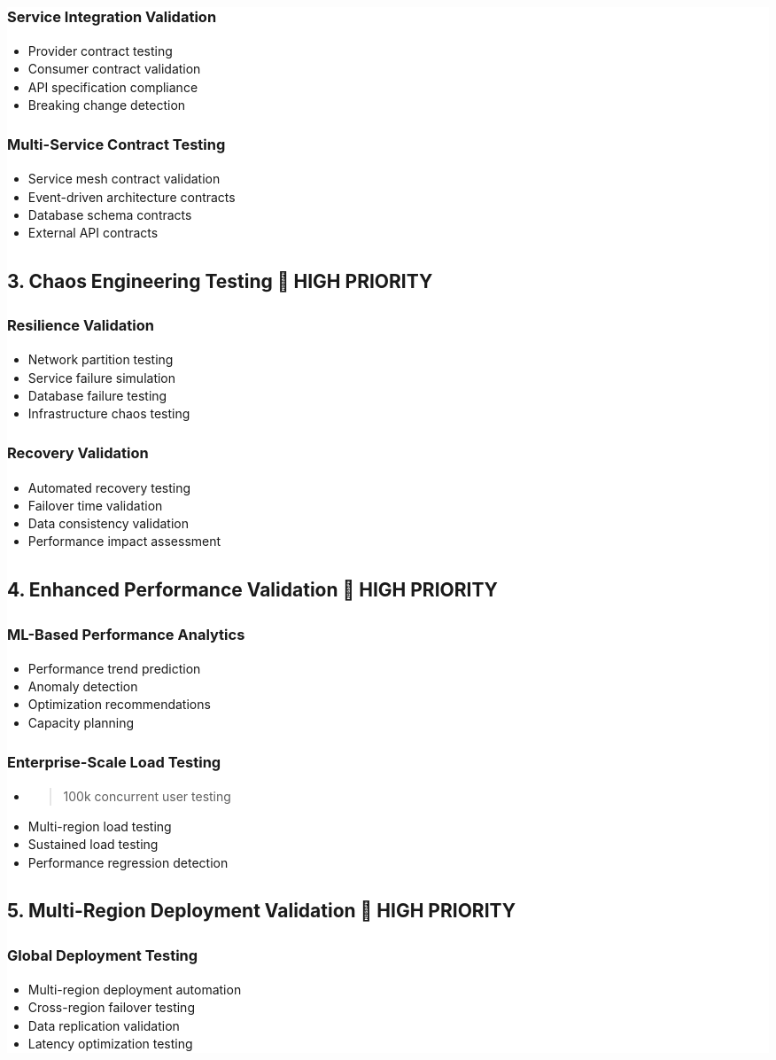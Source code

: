 ### **Service Integration Validation**
- Provider contract testing
- Consumer contract validation
- API specification compliance
- Breaking change detection

### **Multi-Service Contract Testing**
- Service mesh contract validation
- Event-driven architecture contracts
- Database schema contracts
- External API contracts

## 3. Chaos Engineering Testing 🔴 **HIGH PRIORITY**

### **Resilience Validation**
- Network partition testing
- Service failure simulation
- Database failure testing
- Infrastructure chaos testing

### **Recovery Validation**
- Automated recovery testing
- Failover time validation
- Data consistency validation
- Performance impact assessment

## 4. Enhanced Performance Validation 🔴 **HIGH PRIORITY**

### **ML-Based Performance Analytics**
- Performance trend prediction
- Anomaly detection
- Optimization recommendations
- Capacity planning

### **Enterprise-Scale Load Testing**
- >100k concurrent user testing
- Multi-region load testing
- Sustained load testing
- Performance regression detection

## 5. Multi-Region Deployment Validation 🔴 **HIGH PRIORITY**

### **Global Deployment Testing**
- Multi-region deployment automation
- Cross-region failover testing
- Data replication validation
- Latency optimization testing
